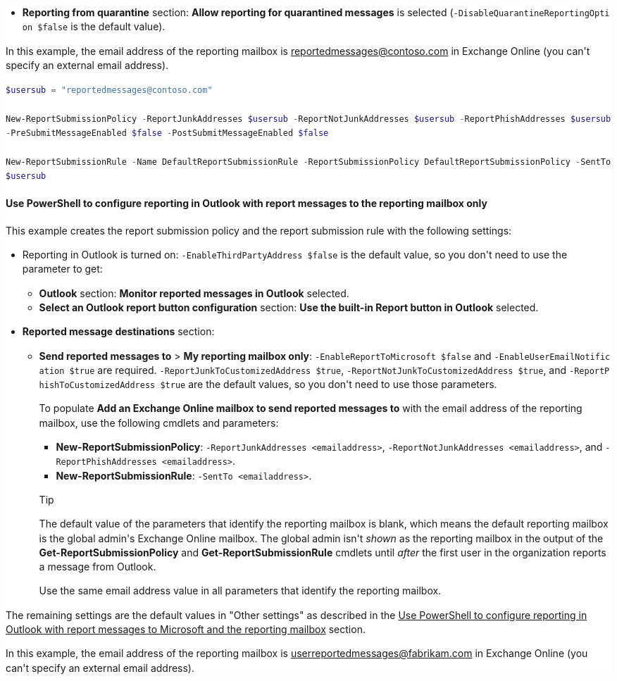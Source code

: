 - **Reporting from quarantine** section: **Allow reporting for quarantined messages** is selected (`-DisableQuarantineReportingOption $false` is the default value).

In this example, the email address of the reporting mailbox is reportedmessages@contoso.com in Exchange Online (you can't specify an external email address).

```powershell
$usersub = "reportedmessages@contoso.com"

New-ReportSubmissionPolicy -ReportJunkAddresses $usersub -ReportNotJunkAddresses $usersub -ReportPhishAddresses $usersub -PreSubmitMessageEnabled $false -PostSubmitMessageEnabled $false

New-ReportSubmissionRule -Name DefaultReportSubmissionRule -ReportSubmissionPolicy DefaultReportSubmissionPolicy -SentTo $usersub
```

#### Use PowerShell to configure reporting in Outlook with report messages to the reporting mailbox only

This example creates the report submission policy and the report submission rule with the following settings:

- Reporting in Outlook is turned on: `-EnableThirdPartyAddress $false` is the default value, so you don't need to use the parameter to get:
  - **Outlook** section: **Monitor reported messages in Outlook** selected.
  - **Select an Outlook report button configuration** section: **Use the built-in Report button in Outlook** selected.

- **Reported message destinations** section:
  - **Send reported messages to** \> **My reporting mailbox only**: `-EnableReportToMicrosoft $false` and `-EnableUserEmailNotification $true` are required. `-ReportJunkToCustomizedAddress $true`, `-ReportNotJunkToCustomizedAddress $true`, and `-ReportPhishToCustomizedAddress $true` are the default values, so you don't need to use those parameters.

    To populate **Add an Exchange Online mailbox to send reported messages to** with the email address of the reporting mailbox, use the following cmdlets and parameters:

    - **New-ReportSubmissionPolicy**: `-ReportJunkAddresses <emailaddress>`, `-ReportNotJunkAddresses <emailaddress>`, and `-ReportPhishAddresses <emailaddress>`.
    - **New-ReportSubmissionRule**: `-SentTo <emailaddress>`.

    > [!TIP]
    > The default value of the parameters that identify the reporting mailbox is blank, which means the default reporting mailbox is the global admin's Exchange Online mailbox. The global admin isn't _shown_ as the reporting mailbox in the output of the **Get-ReportSubmissionPolicy** and **Get-ReportSubmissionRule** cmdlets until _after_ the first user in the organization reports a message from Outlook.
    >
    > Use the same email address value in all parameters that identify the reporting mailbox.

The remaining settings are the default values in "Other settings" as described in the [Use PowerShell to configure reporting in Outlook with report messages to Microsoft and the reporting mailbox](#use-powershell-to-configure-reporting-in-outlook-with-report-messages-to-microsoft-and-the-reporting-mailbox) section.

In this example, the email address of the reporting mailbox is userreportedmessages@fabrikam.com in Exchange Online (you can't specify an external email address).
